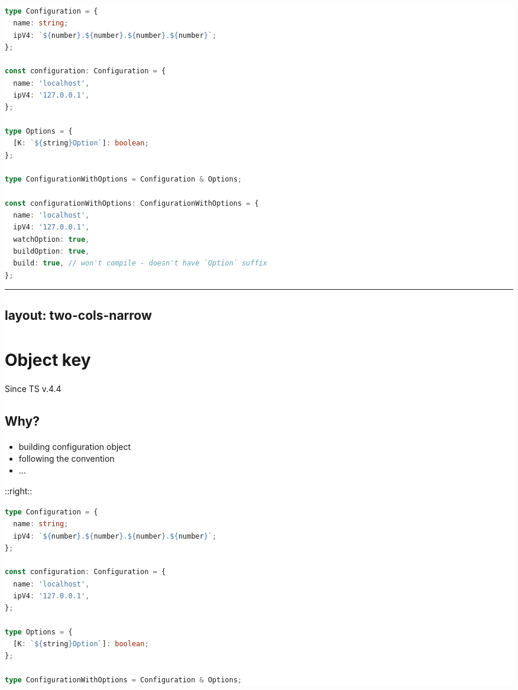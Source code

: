 <Scrollable>

```ts {1-4|6-9|11-13|15-23}
type Configuration = {
  name: string;
  ipV4: `${number}.${number}.${number}.${number}`;
};

const configuration: Configuration = {
  name: 'localhost',
  ipV4: '127.0.0.1',
};

type Options = {
  [K: `${string}Option`]: boolean;
};

type ConfigurationWithOptions = Configuration & Options;

const configurationWithOptions: ConfigurationWithOptions = {
  name: 'localhost',
  ipV4: '127.0.0.1',
  watchOption: true,
  buildOption: true,
  build: true, // won't compile - doesn't have `Option` suffix
};
```

</Scrollable>


---
layout: two-cols-narrow
---

# <twemoji-key/> Object key

Since TS v.4.4

## Why?

* building configuration object
* following the convention
* ...

::right::

<Scrollable>

```ts {monaco}
type Configuration = {
  name: string;
  ipV4: `${number}.${number}.${number}.${number}`;
};

const configuration: Configuration = {
  name: 'localhost',
  ipV4: '127.0.0.1',
};

type Options = {
  [K: `${string}Option`]: boolean;
};

type ConfigurationWithOptions = Configuration & Options;

```
